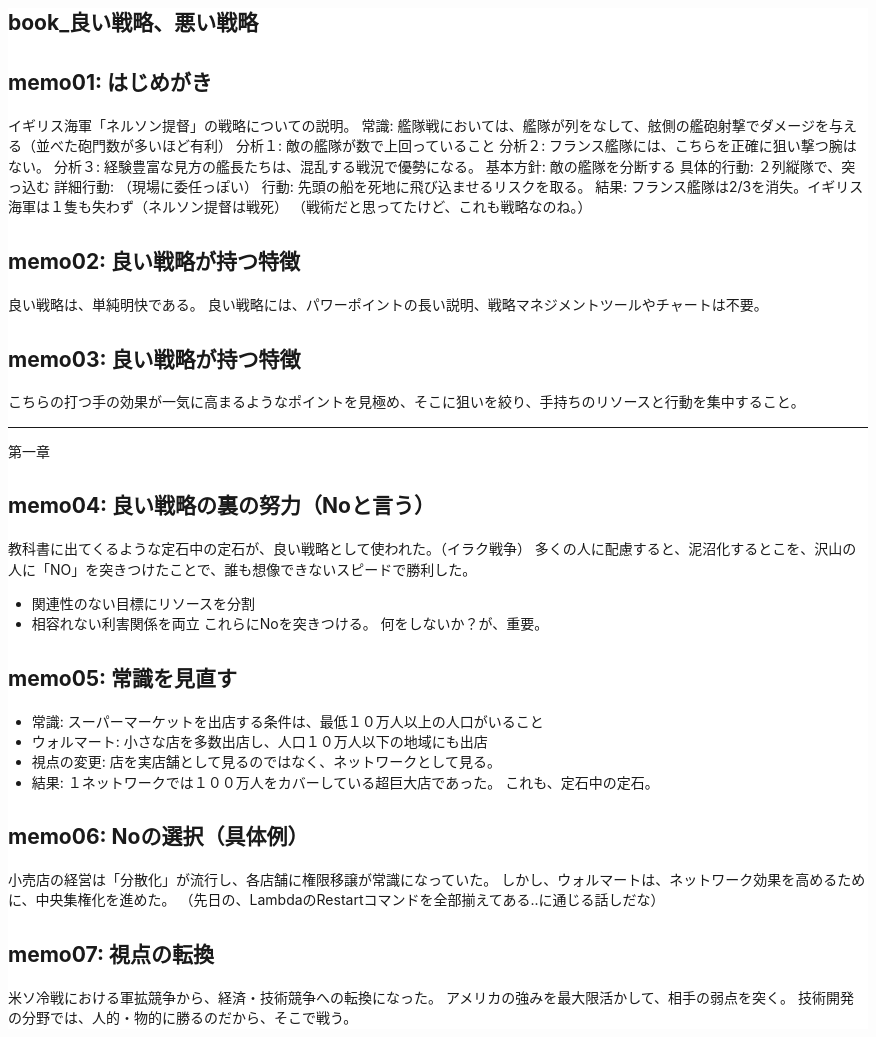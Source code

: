 book_良い戦略、悪い戦略
---

## memo01: はじめがき
イギリス海軍「ネルソン提督」の戦略についての説明。
常識: 艦隊戦においては、艦隊が列をなして、舷側の艦砲射撃でダメージを与える（並べた砲門数が多いほど有利）
分析１: 敵の艦隊が数で上回っていること
分析２: フランス艦隊には、こちらを正確に狙い撃つ腕はない。
分析３: 経験豊富な見方の艦長たちは、混乱する戦況で優勢になる。
基本方針: 敵の艦隊を分断する
具体的行動: ２列縦隊で、突っ込む
詳細行動: （現場に委任っぽい）
行動: 先頭の船を死地に飛び込ませるリスクを取る。
結果: フランス艦隊は2/3を消失。イギリス海軍は１隻も失わず（ネルソン提督は戦死）
（戦術だと思ってたけど、これも戦略なのね。）

## memo02: 良い戦略が持つ特徴
良い戦略は、単純明快である。
良い戦略には、パワーポイントの長い説明、戦略マネジメントツールやチャートは不要。

## memo03: 良い戦略が持つ特徴
こちらの打つ手の効果が一気に高まるようなポイントを見極め、そこに狙いを絞り、手持ちのリソースと行動を集中すること。

---
第一章

## memo04: 良い戦略の裏の努力（Noと言う）
教科書に出てくるような定石中の定石が、良い戦略として使われた。（イラク戦争）
多くの人に配慮すると、泥沼化するとこを、沢山の人に「NO」を突きつけたことで、誰も想像できないスピードで勝利した。
- 関連性のない目標にリソースを分割
- 相容れない利害関係を両立
これらにNoを突きつける。
何をしないか？が、重要。

## memo05: 常識を見直す
- 常識: スーパーマーケットを出店する条件は、最低１０万人以上の人口がいること
- ウォルマート: 小さな店を多数出店し、人口１０万人以下の地域にも出店
- 視点の変更: 店を実店舗として見るのではなく、ネットワークとして見る。
- 結果: １ネットワークでは１００万人をカバーしている超巨大店であった。
これも、定石中の定石。

## memo06: Noの選択（具体例）
小売店の経営は「分散化」が流行し、各店舗に権限移譲が常識になっていた。
しかし、ウォルマートは、ネットワーク効果を高めるために、中央集権化を進めた。
（先日の、LambdaのRestartコマンドを全部揃えてある..に通じる話しだな）

## memo07: 視点の転換
米ソ冷戦における軍拡競争から、経済・技術競争への転換になった。
アメリカの強みを最大限活かして、相手の弱点を突く。
技術開発の分野では、人的・物的に勝るのだから、そこで戦う。
